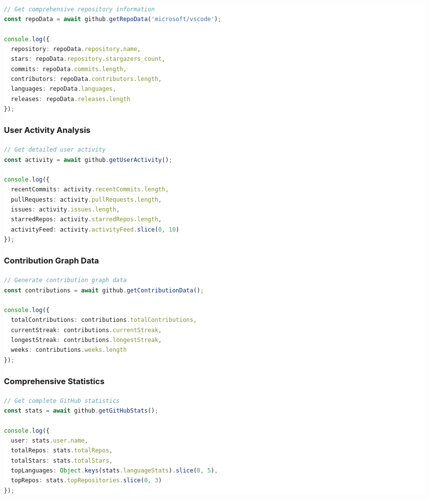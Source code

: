 ```typescript
// Get comprehensive repository information
const repoData = await github.getRepoData('microsoft/vscode');

console.log({
  repository: repoData.repository.name,
  stars: repoData.repository.stargazers_count,
  commits: repoData.commits.length,
  contributors: repoData.contributors.length,
  languages: repoData.languages,
  releases: repoData.releases.length
});
```

### User Activity Analysis

```typescript
// Get detailed user activity
const activity = await github.getUserActivity();

console.log({
  recentCommits: activity.recentCommits.length,
  pullRequests: activity.pullRequests.length,
  issues: activity.issues.length,
  starredRepos: activity.starredRepos.length,
  activityFeed: activity.activityFeed.slice(0, 10)
});
```

### Contribution Graph Data

```typescript
// Generate contribution graph data
const contributions = await github.getContributionData();

console.log({
  totalContributions: contributions.totalContributions,
  currentStreak: contributions.currentStreak,
  longestStreak: contributions.longestStreak,
  weeks: contributions.weeks.length
});
```

### Comprehensive Statistics

```typescript
// Get complete GitHub statistics
const stats = await github.getGitHubStats();

console.log({
  user: stats.user.name,
  totalRepos: stats.totalRepos,
  totalStars: stats.totalStars,
  topLanguages: Object.keys(stats.languageStats).slice(0, 5),
  topRepos: stats.topRepositories.slice(0, 3)
});
```
